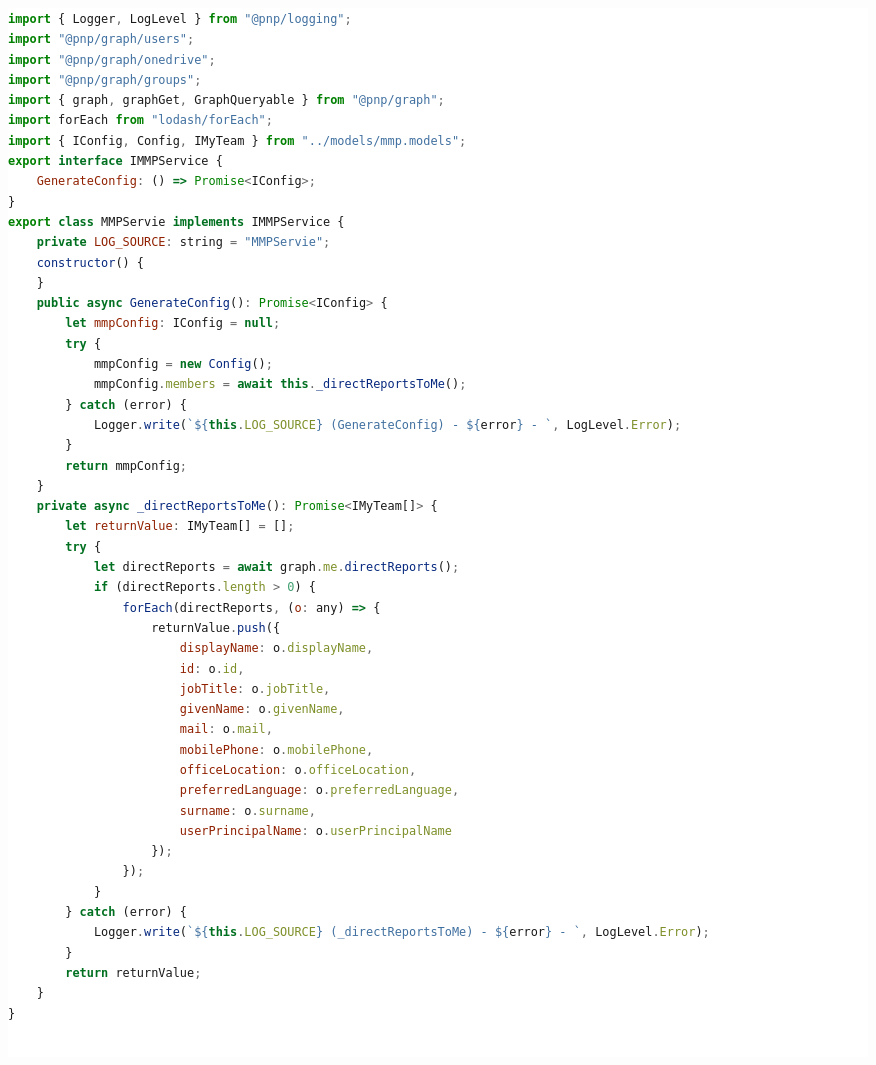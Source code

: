 ```javascript
import { Logger, LogLevel } from "@pnp/logging";
import "@pnp/graph/users";
import "@pnp/graph/onedrive";
import "@pnp/graph/groups";
import { graph, graphGet, GraphQueryable } from "@pnp/graph";
import forEach from "lodash/forEach";
import { IConfig, Config, IMyTeam } from "../models/mmp.models";
export interface IMMPService {
    GenerateConfig: () => Promise<IConfig>;
}
export class MMPServie implements IMMPService {
    private LOG_SOURCE: string = "MMPServie";
    constructor() {
    }
    public async GenerateConfig(): Promise<IConfig> {
        let mmpConfig: IConfig = null;
        try {
            mmpConfig = new Config();
            mmpConfig.members = await this._directReportsToMe();
        } catch (error) {
            Logger.write(`${this.LOG_SOURCE} (GenerateConfig) - ${error} - `, LogLevel.Error);
        }
        return mmpConfig;
    }
    private async _directReportsToMe(): Promise<IMyTeam[]> {
        let returnValue: IMyTeam[] = [];
        try {
            let directReports = await graph.me.directReports();
            if (directReports.length > 0) {
                forEach(directReports, (o: any) => {
                    returnValue.push({
                        displayName: o.displayName,
                        id: o.id,
                        jobTitle: o.jobTitle,
                        givenName: o.givenName,
                        mail: o.mail,
                        mobilePhone: o.mobilePhone,
                        officeLocation: o.officeLocation,
                        preferredLanguage: o.preferredLanguage,
                        surname: o.surname,
                        userPrincipalName: o.userPrincipalName 
                    });
                });
            }
        } catch (error) {
            Logger.write(`${this.LOG_SOURCE} (_directReportsToMe) - ${error} - `, LogLevel.Error);
        }
        return returnValue;
    }
}
```
 